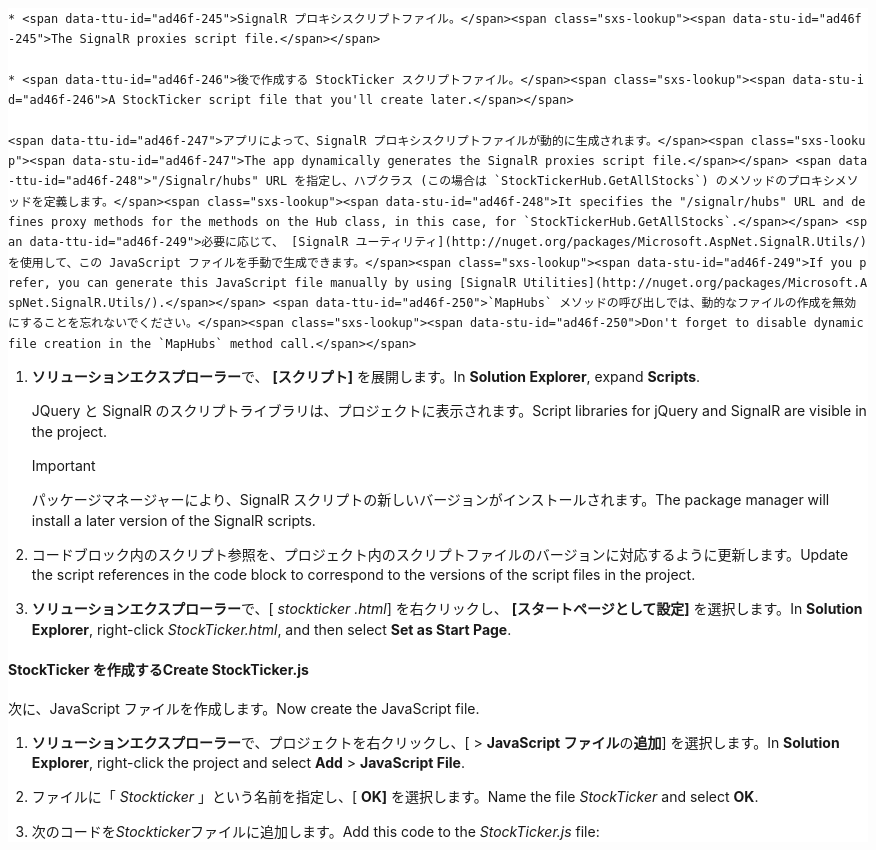     * <span data-ttu-id="ad46f-245">SignalR プロキシスクリプトファイル。</span><span class="sxs-lookup"><span data-stu-id="ad46f-245">The SignalR proxies script file.</span></span>

    * <span data-ttu-id="ad46f-246">後で作成する StockTicker スクリプトファイル。</span><span class="sxs-lookup"><span data-stu-id="ad46f-246">A StockTicker script file that you'll create later.</span></span>

    <span data-ttu-id="ad46f-247">アプリによって、SignalR プロキシスクリプトファイルが動的に生成されます。</span><span class="sxs-lookup"><span data-stu-id="ad46f-247">The app dynamically generates the SignalR proxies script file.</span></span> <span data-ttu-id="ad46f-248">"/Signalr/hubs" URL を指定し、ハブクラス (この場合は `StockTickerHub.GetAllStocks`) のメソッドのプロキシメソッドを定義します。</span><span class="sxs-lookup"><span data-stu-id="ad46f-248">It specifies the "/signalr/hubs" URL and defines proxy methods for the methods on the Hub class, in this case, for `StockTickerHub.GetAllStocks`.</span></span> <span data-ttu-id="ad46f-249">必要に応じて、 [SignalR ユーティリティ](http://nuget.org/packages/Microsoft.AspNet.SignalR.Utils/)を使用して、この JavaScript ファイルを手動で生成できます。</span><span class="sxs-lookup"><span data-stu-id="ad46f-249">If you prefer, you can generate this JavaScript file manually by using [SignalR Utilities](http://nuget.org/packages/Microsoft.AspNet.SignalR.Utils/).</span></span> <span data-ttu-id="ad46f-250">`MapHubs` メソッドの呼び出しでは、動的なファイルの作成を無効にすることを忘れないでください。</span><span class="sxs-lookup"><span data-stu-id="ad46f-250">Don't forget to disable dynamic file creation in the `MapHubs` method call.</span></span>

1. <span data-ttu-id="ad46f-251">**ソリューションエクスプローラー**で、 **[スクリプト]** を展開します。</span><span class="sxs-lookup"><span data-stu-id="ad46f-251">In **Solution Explorer**, expand **Scripts**.</span></span>

    <span data-ttu-id="ad46f-252">JQuery と SignalR のスクリプトライブラリは、プロジェクトに表示されます。</span><span class="sxs-lookup"><span data-stu-id="ad46f-252">Script libraries for jQuery and SignalR are visible in the project.</span></span>

    > [!IMPORTANT]
    > <span data-ttu-id="ad46f-253">パッケージマネージャーにより、SignalR スクリプトの新しいバージョンがインストールされます。</span><span class="sxs-lookup"><span data-stu-id="ad46f-253">The package manager will install a later version of the SignalR scripts.</span></span>

1. <span data-ttu-id="ad46f-254">コードブロック内のスクリプト参照を、プロジェクト内のスクリプトファイルのバージョンに対応するように更新します。</span><span class="sxs-lookup"><span data-stu-id="ad46f-254">Update the script references in the code block to correspond to the versions of the script files in the project.</span></span>

1. <span data-ttu-id="ad46f-255">**ソリューションエクスプローラー**で、[ *stockticker .html*] を右クリックし、 **[スタートページとして設定]** を選択します。</span><span class="sxs-lookup"><span data-stu-id="ad46f-255">In **Solution Explorer**, right-click *StockTicker.html*, and then select **Set as Start Page**.</span></span>

#### <a name="create-stocktickerjs"></a><span data-ttu-id="ad46f-256">StockTicker を作成する</span><span class="sxs-lookup"><span data-stu-id="ad46f-256">Create StockTicker.js</span></span>

<span data-ttu-id="ad46f-257">次に、JavaScript ファイルを作成します。</span><span class="sxs-lookup"><span data-stu-id="ad46f-257">Now create the JavaScript file.</span></span>

1. <span data-ttu-id="ad46f-258">**ソリューションエクスプローラー**で、プロジェクトを右クリックし、[ > **JavaScript ファイル**の**追加**] を選択します。</span><span class="sxs-lookup"><span data-stu-id="ad46f-258">In **Solution Explorer**, right-click the project and select **Add** > **JavaScript File**.</span></span>

1. <span data-ttu-id="ad46f-259">ファイルに「 *Stockticker* 」という名前を指定し、[ **OK]** を選択します。</span><span class="sxs-lookup"><span data-stu-id="ad46f-259">Name the file *StockTicker* and select **OK**.</span></span>

1. <span data-ttu-id="ad46f-260">次のコードを*Stockticker*ファイルに追加します。</span><span class="sxs-lookup"><span data-stu-id="ad46f-260">Add this code to the *StockTicker.js* file:</span></span>
